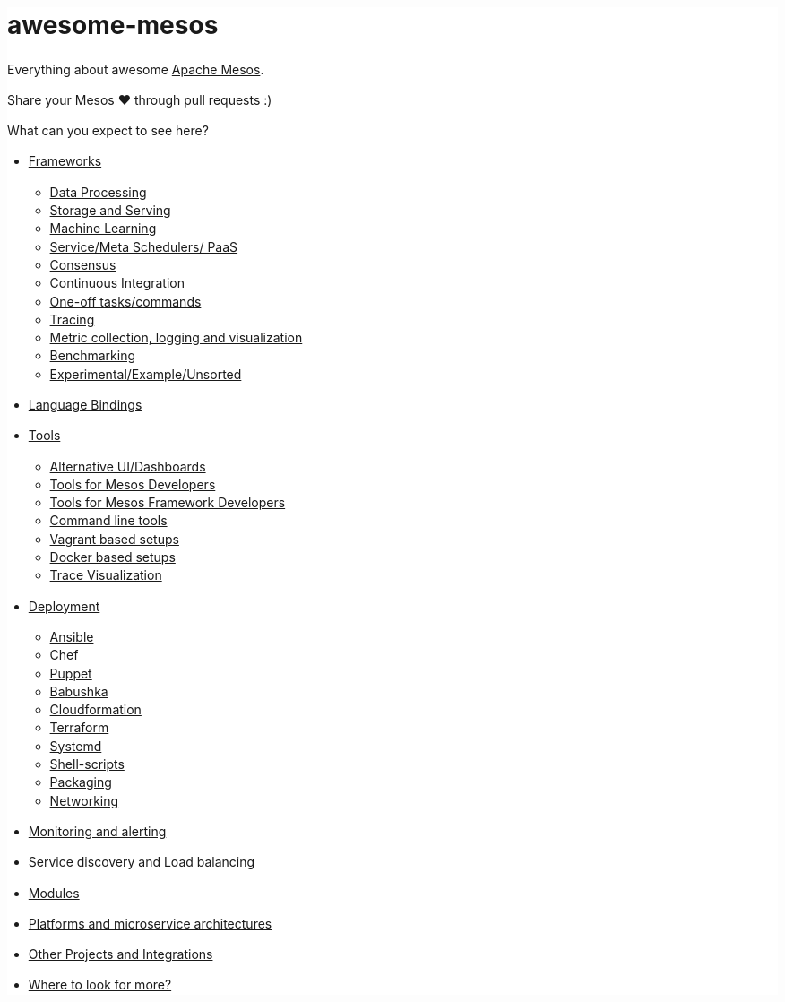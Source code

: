 awesome-mesos
=============

Everything about awesome [Apache Mesos](http://mesos.apache.org/). 

Share your Mesos :heart: through pull requests :)

What can you expect to see here?

* [Frameworks](#frameworks)
   * [Data Processing](#data-processing)
   * [Storage and Serving](#storage-and-serving)
   * [Machine Learning](#machine-learning)
   * [Service/Meta Schedulers/ PaaS](#servicemeta-schedulers-paas)
   * [Consensus](#consensus)
   * [Continuous Integration](#continuous-integration)
   * [One-off tasks/commands](#one-off-taskscommands)
   * [Tracing](#tracing)
   * [Metric collection, logging and visualization](#metric-collection-logging-and-visualization)
   * [Benchmarking](#benchmarking)
   * [Experimental/Example/Unsorted](#experimentalexampleunsorted)

* [Language Bindings](#language-bindings)

* [Tools](#tools)
   * [Alternative UI/Dashboards](#alternative-uidashboards)
   * [Tools for Mesos Developers](#tools-for-mesos-developers)
   * [Tools for Mesos Framework Developers](#tools-for-mesos-framework-developers)
   * [Command line tools](#command-line-tools)
   * [Vagrant based setups](#vagrant-based-setups)
   * [Docker based setups](#docker-based-setups)
   * [Trace Visualization](#trace-visualization)
 
* [Deployment](#deployment)
   * [Ansible](#ansible)
   * [Chef](#chef)
   * [Puppet](#puppet)
   * [Babushka](#babushka)
   * [Cloudformation](#cloudformation)
   * [Terraform](#terraform)
   * [Systemd](#systemd)
   * [Shell-scripts](#shell-scripts) 
   * [Packaging](#packaging)
   * [Networking](#networking)
   
* [Monitoring and alerting](#monitoring-and-alerting)
   
* [Service discovery and Load balancing](#service-discovery-and-load-balancing)
 
* [Modules](#modules)
 
* [Platforms and microservice architectures](#platforms-and-microservice-architectures) 
 
* [Other Projects and Integrations](#other-projects-and-integrations)

* [Where to look for more?](#where-to-look-for-more)
